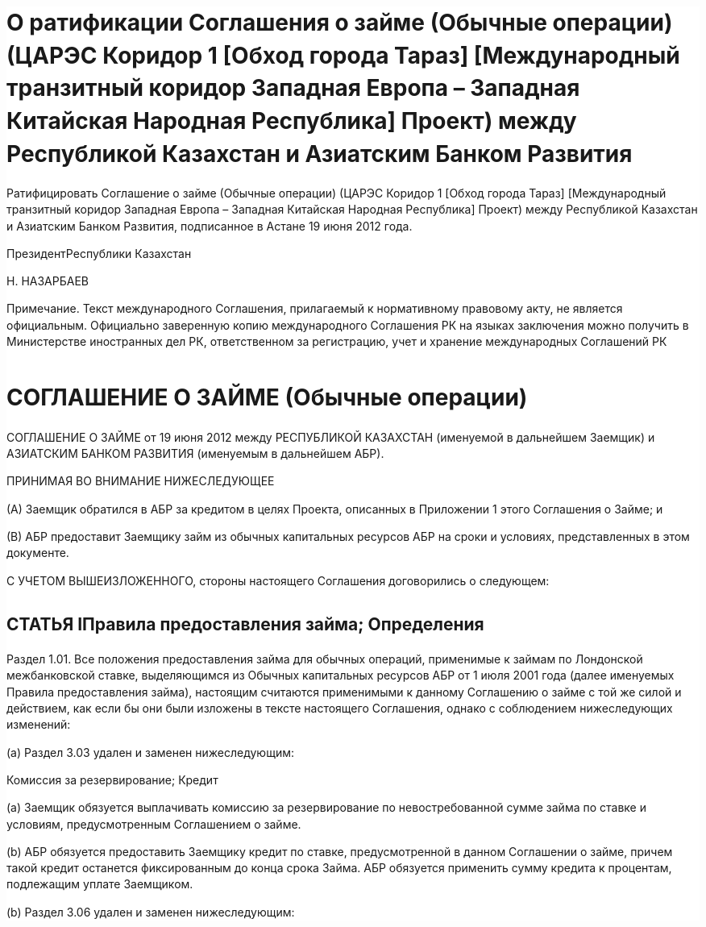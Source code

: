 # О ратификации Соглашения о займе (Обычные операции) (ЦАРЭС Коридор 1 [Обход города Тараз] [Международный транзитный коридор Западная Европа – Западная Китайская Народная Республика] Проект) между Республикой Казахстан и Азиатским Банком Развития

Ратифицировать Соглашение о займе (Обычные операции) (ЦАРЭС Коридор 1 [Обход города Тараз] [Международный транзитный коридор Западная Европа – Западная Китайская Народная Республика] Проект) между Республикой Казахстан и Азиатским Банком Развития, подписанное в Астане 19 июня 2012 года.

ПрезидентРеспублики Казахстан

Н. НАЗАРБАЕВ

Примечание. Текст международного Соглашения, прилагаемый к нормативному правовому акту, не является официальным. Официально заверенную копию международного Соглашения РК на языках заключения можно получить в Министерстве иностранных дел РК, ответственном за регистрацию, учет и хранение международных Соглашений РК

# СОГЛАШЕНИЕ О ЗАЙМЕ (Обычные операции)

СОГЛАШЕНИЕ О ЗАЙМЕ от 19 июня 2012 между РЕСПУБЛИКОЙ КАЗАХСТАН (именуемой в дальнейшем Заемщик) и АЗИАТСКИМ БАНКОМ РАЗВИТИЯ (именуемым в дальнейшем АБР).

ПРИНИМАЯ ВО ВНИМАНИЕ НИЖЕСЛЕДУЮЩЕЕ

(A) Заемщик обратился в АБР за кредитом в целях Проекта, описанных в Приложении 1 этого Соглашения о Займе; и

(В) АБР предоставит Заемщику займ из обычных капитальных ресурсов АБР на сроки и условиях, представленных в этом документе.

С УЧЕТОМ ВЫШЕИЗЛОЖЕННОГО, стороны настоящего Соглашения договорились о следующем:

## СТАТЬЯ IПравила предоставления займа; Определения

Раздел 1.01. Все положения предоставления займа для обычных операций, применимые к займам по Лондонской межбанковской ставке, выделяющимся из Обычных капитальных ресурсов АБР от 1 июля 2001 года (далее именуемых Правила предоставления займа), настоящим считаются применимыми к данному Соглашению о займе с той же силой и действием, как если бы они были изложены в тексте настоящего Соглашения, однако с соблюдением нижеследующих изменений:

(a) Раздел 3.03 удален и заменен нижеследующим:

Комиссия за резервирование; Кредит

(a) Заемщик обязуется выплачивать комиссию за резервирование по невостребованной сумме займа по ставке и условиям, предусмотренным Соглашением о займе.

(b) АБР обязуется предоставить Заемщику кредит по ставке, предусмотренной в данном Соглашении о займе, причем такой кредит останется фиксированным до конца срока Займа. АБР обязуется применить сумму кредита к процентам, подлежащим уплате Заемщиком.

(b) Раздел 3.06 удален и заменен нижеследующим:
